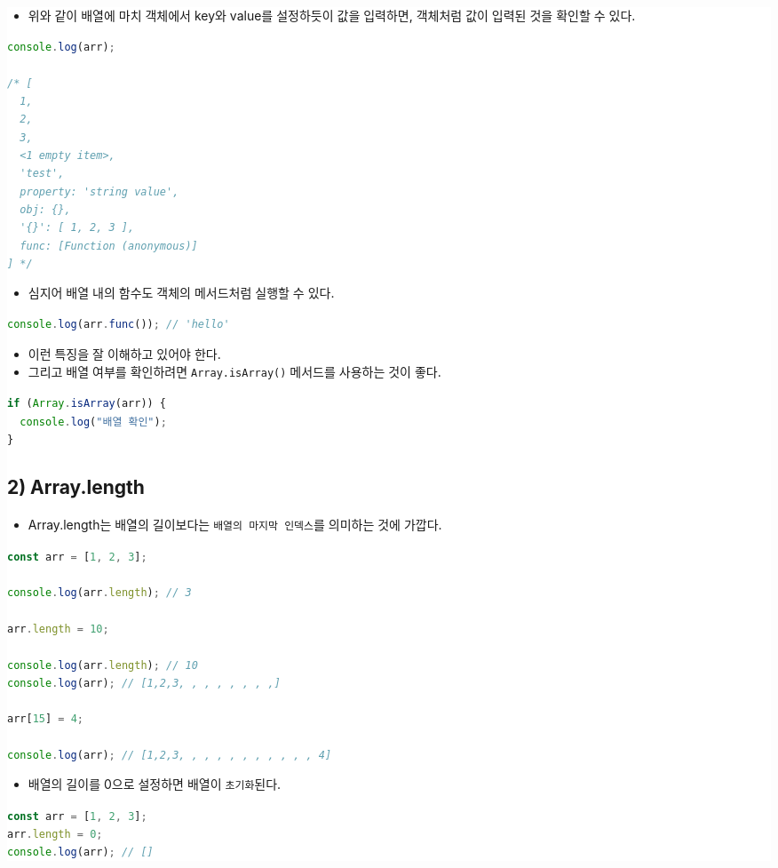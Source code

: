- 위와 같이 배열에 마치 객체에서 key와 value를 설정하듯이 값을 입력하면, 객체처럼 값이 입력된 것을 확인할 수 있다.

```jsx
console.log(arr);

/* [
  1,
  2,
  3,
  <1 empty item>,
  'test',
  property: 'string value',
  obj: {},
  '{}': [ 1, 2, 3 ],
  func: [Function (anonymous)]
] */
```

- 심지어 배열 내의 함수도 객체의 메서드처럼 실행할 수 있다.

```jsx
console.log(arr.func()); // 'hello'
```

- 이런 특징을 잘 이해하고 있어야 한다.
- 그리고 배열 여부를 확인하려면 `Array.isArray()` 메서드를 사용하는 것이 좋다.

```jsx
if (Array.isArray(arr)) {
  console.log("배열 확인");
}
```

## 2) Array.length

- Array.length는 배열의 길이보다는 `배열의 마지막 인덱스`를 의미하는 것에 가깝다.

```jsx
const arr = [1, 2, 3];

console.log(arr.length); // 3

arr.length = 10;

console.log(arr.length); // 10
console.log(arr); // [1,2,3, , , , , , , ,]

arr[15] = 4;

console.log(arr); // [1,2,3, , , , , , , , , , , 4]
```

- 배열의 길이를 0으로 설정하면 배열이 `초기화`된다.

```jsx
const arr = [1, 2, 3];
arr.length = 0;
console.log(arr); // []
```

